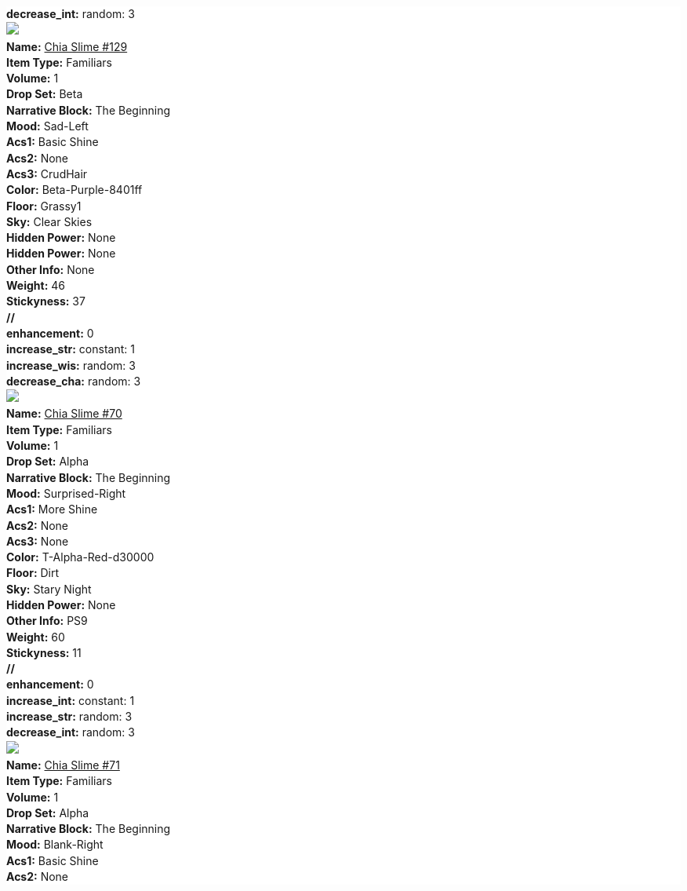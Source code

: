 <div><strong>decrease_int:</strong> random: 3</div>
</div>
<div class="item_thumbnail">
<a href="https://mintgarden.io/nfts/nft1uyg6t3640mvx42fyr7lhxssn8jzms8uqmuxskk65ljmy9pgm5qqq3umhc2"><img loading="lazy" src="https://assets.mainnet.mintgarden.io/thumbnails/a2924f349d4474669e3537c9f886cf9ce2c56e9ffc9f65170e356d7701ed4cde.png"></a>
<div><strong>Name:</strong> <a href="https://mintgarden.io/nfts/nft1uyg6t3640mvx42fyr7lhxssn8jzms8uqmuxskk65ljmy9pgm5qqq3umhc2">Chia Slime #129</a></div>
<div><strong>Item Type:</strong> Familiars</div>
<div><strong>Volume:</strong> 1</div>
<div><strong>Drop Set:</strong> Beta</div>
<div><strong>Narrative Block:</strong> The Beginning</div>
<div><strong>Mood:</strong> Sad-Left</div>
<div><strong>Acs1:</strong> Basic Shine</div>
<div><strong>Acs2:</strong> None</div>
<div><strong>Acs3:</strong> CrudHair</div>
<div><strong>Color:</strong> Beta-Purple-8401ff</div>
<div><strong>Floor:</strong> Grassy1</div>
<div><strong>Sky:</strong> Clear Skies</div>
<div><strong>Hidden Power:</strong> None</div>
<div><strong>Hidden Power:</strong> None</div>
<div><strong>Other Info:</strong> None</div>
<div><strong>Weight:</strong> 46</div>
<div><strong>Stickyness:</strong> 37</div>
<div><strong>//</strong></div><div><strong>enhancement:</strong> 0</div>
<div><strong>increase_str:</strong> constant: 1</div>
<div><strong>increase_wis:</strong> random: 3</div>
<div><strong>decrease_cha:</strong> random: 3</div>
</div>
<div class="item_thumbnail">
<a href="https://mintgarden.io/nfts/nft1vvu439dqz57h8qqf4wh4cqyuq399ddlxxmazegdarnm4azqmn8tqm99g8h"><img loading="lazy" src="https://assets.mainnet.mintgarden.io/thumbnails/95714647d3475401fa9e233d600b3e6bc1394ba411f9fb4e3ff641fca6c8320a.png"></a>
<div><strong>Name:</strong> <a href="https://mintgarden.io/nfts/nft1vvu439dqz57h8qqf4wh4cqyuq399ddlxxmazegdarnm4azqmn8tqm99g8h">Chia Slime #70</a></div>
<div><strong>Item Type:</strong> Familiars</div>
<div><strong>Volume:</strong> 1</div>
<div><strong>Drop Set:</strong> Alpha</div>
<div><strong>Narrative Block:</strong> The Beginning</div>
<div><strong>Mood:</strong> Surprised-Right</div>
<div><strong>Acs1:</strong> More Shine</div>
<div><strong>Acs2:</strong> None</div>
<div><strong>Acs3:</strong> None</div>
<div><strong>Color:</strong> T-Alpha-Red-d30000</div>
<div><strong>Floor:</strong> Dirt</div>
<div><strong>Sky:</strong> Stary Night</div>
<div><strong>Hidden Power:</strong> None</div>
<div><strong>Other Info:</strong> PS9</div>
<div><strong>Weight:</strong> 60</div>
<div><strong>Stickyness:</strong> 11</div>
<div><strong>//</strong></div><div><strong>enhancement:</strong> 0</div>
<div><strong>increase_int:</strong> constant: 1</div>
<div><strong>increase_str:</strong> random: 3</div>
<div><strong>decrease_int:</strong> random: 3</div>
</div>
<div class="item_thumbnail">
<a href="https://mintgarden.io/nfts/nft1mjct0ttclq9at0sc2vau6v6pjlsceyej5j9x7z932vqwnknwp94s2jmvd9"><img loading="lazy" src="https://assets.mainnet.mintgarden.io/thumbnails/5dac007b9a4655038d07fafbf626fb2b6740820eda33f360b3387f162c48048c.png"></a>
<div><strong>Name:</strong> <a href="https://mintgarden.io/nfts/nft1mjct0ttclq9at0sc2vau6v6pjlsceyej5j9x7z932vqwnknwp94s2jmvd9">Chia Slime #71</a></div>
<div><strong>Item Type:</strong> Familiars</div>
<div><strong>Volume:</strong> 1</div>
<div><strong>Drop Set:</strong> Alpha</div>
<div><strong>Narrative Block:</strong> The Beginning</div>
<div><strong>Mood:</strong> Blank-Right</div>
<div><strong>Acs1:</strong> Basic Shine</div>
<div><strong>Acs2:</strong> None</div>